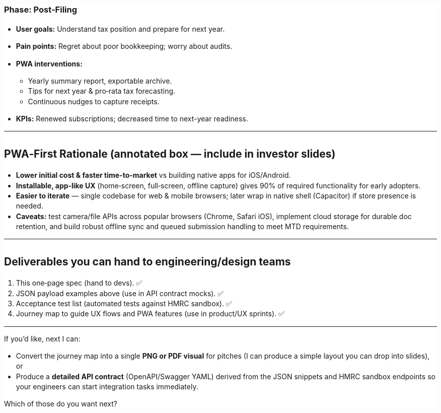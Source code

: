 ### Phase: Post‑Filing

* **User goals:** Understand tax position and prepare for next year.
* **Pain points:** Regret about poor bookkeeping; worry about audits.
* **PWA interventions:**

  * Yearly summary report, exportable archive.
  * Tips for next year & pro‑rata tax forecasting.
  * Continuous nudges to capture receipts.
* **KPIs:** Renewed subscriptions; decreased time to next-year readiness.

---

## PWA‑First Rationale (annotated box — include in investor slides)

* **Lower initial cost & faster time-to-market** vs building native apps for iOS/Android.
* **Installable, app‑like UX** (home‑screen, full‑screen, offline capture) gives 90% of required functionality for early adopters.
* **Easier to iterate** — single codebase for web & mobile browsers; later wrap in native shell (Capacitor) if store presence is needed.
* **Caveats:** test camera/file APIs across popular browsers (Chrome, Safari iOS), implement cloud storage for durable doc retention, and build robust offline sync and queued submission handling to meet MTD requirements.

---

## Deliverables you can hand to engineering/design teams

1. This one‑page spec (hand to devs). ✅
2. JSON payload examples above (use in API contract mocks). ✅
3. Acceptance test list (automated tests against HMRC sandbox). ✅
4. Journey map to guide UX flows and PWA features (use in product/UX sprints). ✅

---

If you’d like, next I can:

* Convert the journey map into a single **PNG or PDF visual** for pitches (I can produce a simple layout you can drop into slides), or
* Produce a **detailed API contract** (OpenAPI/Swagger YAML) derived from the JSON snippets and HMRC sandbox endpoints so your engineers can start integration tasks immediately.

Which of those do you want next?

